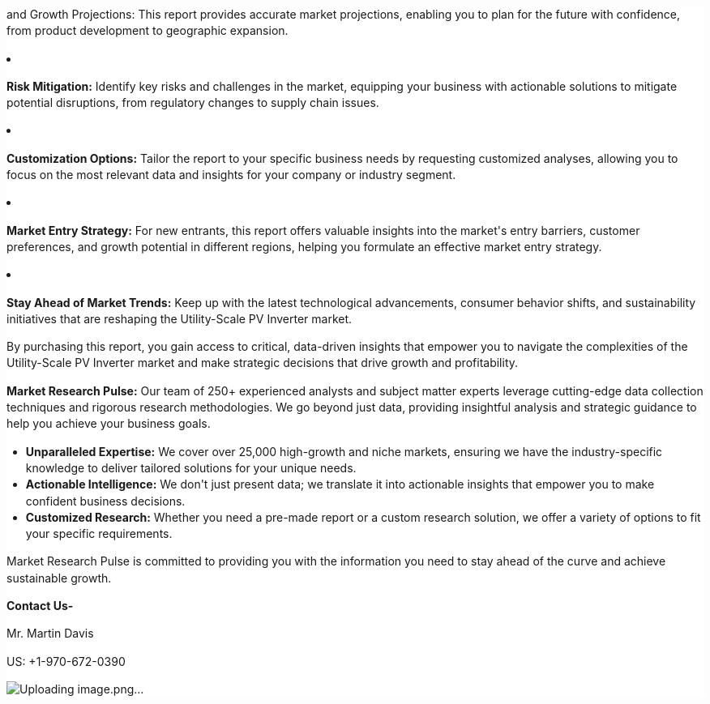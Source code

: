 and Growth Projections:</strong> This report provides accurate market projections, enabling you to plan for the future with confidence, from product development to geographic expansion.</p></li><li><p><strong>Risk Mitigation:</strong> Identify key risks and challenges in the market, equipping your business with actionable solutions to mitigate potential disruptions, from regulatory changes to supply chain issues.</p></li><li><p><strong>Customization Options:</strong> Tailor the report to your specific business needs by requesting customized analyses, allowing you to focus on the most relevant data and insights for your company or industry segment.</p></li><li><p><strong>Market Entry Strategy:</strong> For new entrants, this report offers valuable insights into the market's entry barriers, customer preferences, and growth potential in different regions, helping you formulate an effective market entry strategy.</p></li><li><p><strong>Stay Ahead of Market Trends:</strong> Keep up with the latest technological advancements, consumer behavior shifts, and sustainability initiatives that are reshaping the Utility-Scale PV Inverter market.</p></li></ol><p>By purchasing this report, you gain access to critical, data-driven insights that empower you to navigate the complexities of the Utility-Scale PV Inverter market and make strategic decisions that drive growth and profitability.</p><p><strong>Market Research Pulse:</strong>&nbsp;Our team of 250+ experienced analysts and subject matter experts leverage cutting-edge data collection techniques and rigorous research methodologies. We go beyond just data, providing insightful analysis and strategic guidance to help you achieve your business goals.</p><ul><li><strong>Unparalleled Expertise:</strong>&nbsp;We cover over 25,000 high-growth and niche markets, ensuring we have the industry-specific knowledge to deliver tailored solutions for your unique needs.</li><li><strong>Actionable Intelligence:</strong>&nbsp;We don't just present data; we translate it into actionable insights that empower you to make confident business decisions.</li><li><strong>Customized Research:</strong>&nbsp;Whether you need a pre-made report or a custom research solution, we offer a variety of options to fit your specific requirements.</li></ul><p>Market Research Pulse is committed to providing you with the information you need to stay ahead of the curve and achieve sustainable growth.</p><p><strong>Contact Us-</strong></p><p>Mr. Martin Davis</p><p>US: +1-970-672-0390</p>
![Uploading image.png…]()
